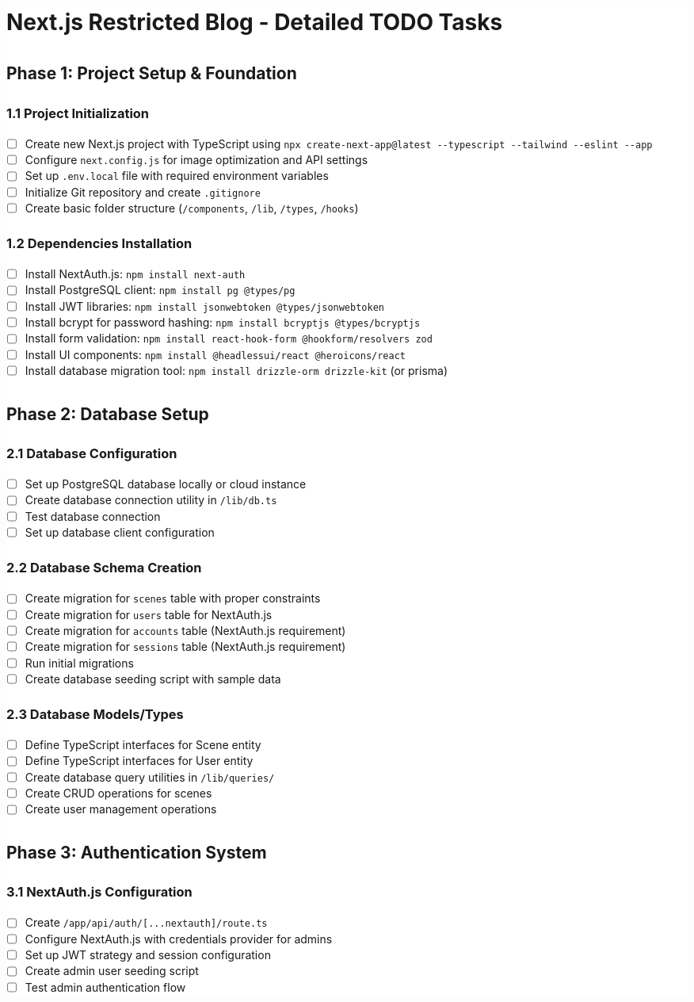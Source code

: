 # Next.js Restricted Blog - Detailed TODO Tasks

## Phase 1: Project Setup & Foundation

### 1.1 Project Initialization
- [ ] Create new Next.js project with TypeScript using `npx create-next-app@latest --typescript --tailwind --eslint --app`
- [ ] Configure `next.config.js` for image optimization and API settings
- [ ] Set up `.env.local` file with required environment variables
- [ ] Initialize Git repository and create `.gitignore`
- [ ] Create basic folder structure (`/components`, `/lib`, `/types`, `/hooks`)

### 1.2 Dependencies Installation
- [ ] Install NextAuth.js: `npm install next-auth`
- [ ] Install PostgreSQL client: `npm install pg @types/pg`
- [ ] Install JWT libraries: `npm install jsonwebtoken @types/jsonwebtoken`
- [ ] Install bcrypt for password hashing: `npm install bcryptjs @types/bcryptjs`
- [ ] Install form validation: `npm install react-hook-form @hookform/resolvers zod`
- [ ] Install UI components: `npm install @headlessui/react @heroicons/react`
- [ ] Install database migration tool: `npm install drizzle-orm drizzle-kit` (or prisma)

## Phase 2: Database Setup

### 2.1 Database Configuration
- [ ] Set up PostgreSQL database locally or cloud instance
- [ ] Create database connection utility in `/lib/db.ts`
- [ ] Test database connection
- [ ] Set up database client configuration

### 2.2 Database Schema Creation
- [ ] Create migration for `scenes` table with proper constraints
- [ ] Create migration for `users` table for NextAuth.js
- [ ] Create migration for `accounts` table (NextAuth.js requirement)
- [ ] Create migration for `sessions` table (NextAuth.js requirement)
- [ ] Run initial migrations
- [ ] Create database seeding script with sample data

### 2.3 Database Models/Types
- [ ] Define TypeScript interfaces for Scene entity
- [ ] Define TypeScript interfaces for User entity
- [ ] Create database query utilities in `/lib/queries/`
- [ ] Create CRUD operations for scenes
- [ ] Create user management operations

## Phase 3: Authentication System

### 3.1 NextAuth.js Configuration
- [ ] Create `/app/api/auth/[...nextauth]/route.ts`
- [ ] Configure NextAuth.js with credentials provider for admins
- [ ] Set up JWT strategy and session configuration
- [ ] Create admin user seeding script
- [ ] Test admin authentication flow
